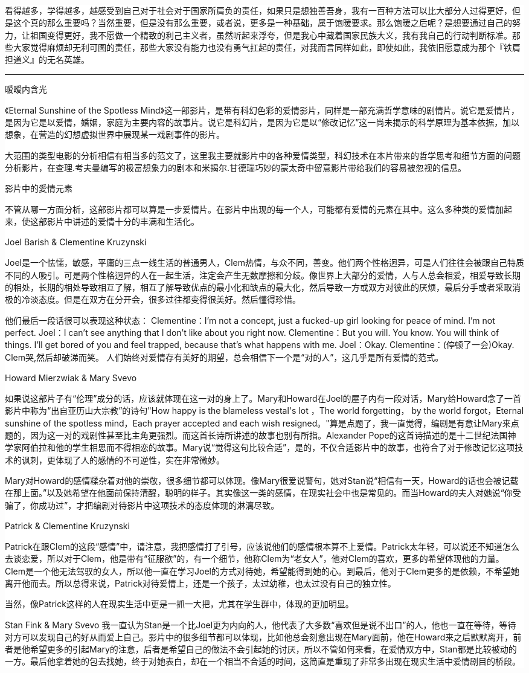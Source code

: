 看得越多，学得越多，越感受到自己对于社会对于国家所肩负的责任，如果只是想独善吾身，我有一百种方法可以比大部分人过得更好，但是这个真的那么重要吗？当然重要，但是没有那么重要，或者说，更多是一种基础，属于饱暖要求。那么饱暖之后呢？是想要通过自己的努力，让祖国变得更好，我不愿做一个精致的利己主义者，虽然听起来浮夸，但是我心中藏着国家民族大义，我有我自己的行动判断标准。那些大家觉得麻烦却无利可图的责任，那些大家没有能力也没有勇气扛起的责任，对我而言同样如此，即使如此，我依旧愿意成为那个『铁肩担道义』的无名英雄。

---

暧暧内含光


《Eternal Sunshine of the Spotless Mind》这一部影片，是带有科幻色彩的爱情影片，同样是一部充满哲学意味的剧情片。说它是爱情片，是因为它是以爱情，婚姻，家庭为主要内容的故事片。说它是科幻片，是因为它是以“修改记忆”这一尚未揭示的科学原理为基本依据，加以想象，在营造的幻想虚拟世界中展现某一戏剧事件的影片。

大范围的类型电影的分析相信有相当多的范文了，这里我主要就影片中的各种爱情类型，科幻技术在本片带来的哲学思考和细节方面的问题分析影片，在查理.考夫曼编写的极富想象力的剧本和米揭尔.甘德瑞巧妙的蒙太奇中留意影片带给我们的容易被忽视的信息。

影片中的愛情元素

不管从哪一方面分析，这部影片都可以算是一步爱情片。在影片中出现的每一个人，可能都有爱情的元素在其中。这么多种类的爱情加起来，使这部影片中讲述的爱情十分的丰满和生活化。

Joel Barish & Clementine Kruzynski

Joel是一个怯懦，敏感，平庸的三点一线生活的普通男人，Clem热情，与众不同，善变。他们两个性格迥异，可是人们往往会被跟自己特质不同的人吸引。可是两个性格迥异的人在一起生活，注定会产生无数摩擦和分歧。像世界上大部分的爱情，人与人总会相爱，相爱导致长期的相处，长期的相处导致相互了解，相互了解导致优点的最小化和缺点的最大化，然后导致一方或双方对彼此的厌烦，最后分手或者采取消极的冷淡态度。但是在双方在分开会，很多过往都变得很美好。然后懂得珍惜。

他们最后一段话很可以表现这种状态：
Clementine：I’m not a concept, just a fucked-up girl looking for peace of mind. I’m not perfect. 
Joel：I can’t see anything that I don’t like about you right now. 
Clementine：But you will. You know. You will think of things. I’ll get bored of you and feel trapped, because that’s what happens with me. 
Joel：Okay. 
Clementine：(停顿了一会)Okay. 
Clem哭,然后却破涕而笑。
    人们始终对爱情存有美好的期望，总会相信下一个是“对的人”，这几乎是所有爱情的范式。

Howard Mierzwiak & Mary Svevo

如果说这部片子有“伦理”成分的话，应该就体现在这一对的身上了。Mary和Howard在Joel的屋子内有一段对话，Mary给Howard念了一首影片中称为“出自亚历山大宗教”的诗句"How happy is the blameless vestal's lot ，The world forgetting， by the world forgot，Eternal sunshine of the spotless mind，Each prayer accepted and each wish resigned。"算是点题了，我一直觉得，编剧是有意让Mary来点题的，因为这一对的戏剧性甚至比主角更强烈。而这首长诗所讲述的故事也别有所指。Alexander Pope的这首诗描述的是十二世纪法国神学家阿伯拉和他的学生相思而不得相恋的故事。Mary说“觉得这句比较合适”，是的，不仅合适影片中的故事，也符合了对于修改记忆这项技术的讽刺，更体现了人的感情的不可逆性，实在非常微妙。

Mary对Howard的感情糅杂着对他的崇敬，很多细节都可以体现。像Mary很爱说警句，她对Stan说“相信有一天，Howard的话也会被记载在那上面。”以及她希望在他面前保持清醒，聪明的样子。其实像这一类的感情，在现实社会中也是常见的。而当Howard的夫人对她说“你受骗了，你成功过”，才把编剧对待影片中这项技术的态度体现的淋漓尽致。

Patrick & Clementine Kruzynski

Patrick在跟Clem的这段“感情”中，请注意，我把感情打了引号，应该说他们的感情根本算不上爱情。Patrick太年轻，可以说还不知道怎么去谈恋爱，所以对于Clem，他是带有“征服欲”的，有一个细节，他称Clem为“老女人”，他对Clem的喜欢，更多的希望体现他的力量。Clem是一个他无法驾驭的女人，所以他一直在学习Joel的方式对待她，希望能得到她的心。到最后，他对于Clem更多的是依赖，不希望她离开他而去。所以总得来说，Patrick对待爱情上，还是一个孩子，太过幼稚，也太过没有自己的独立性。

当然，像Patrick这样的人在现实生活中更是一抓一大把，尤其在学生群中，体现的更加明显。

Stan Fink & Mary Svevo
我一直认为Stan是一个比Joel更为内向的人，他代表了大多数“喜欢但是说不出口”的人，他也一直在等待，等待对方可以发现自己的好从而爱上自己。影片中的很多细节都可以体现，比如他总会刻意出现在Mary面前，他在Howard来之后默默离开，前者是他希望更多的引起Mary的注意，后者是希望自己的做法不会引起她的讨厌，所以不管如何来看，在爱情双方中，Stan都是比较被动的一方。最后他拿着她的包去找她，终于对她表白，却在一个相当不合适的时间，这简直是重现了非常多出现在现实生活中爱情剧目的桥段。
